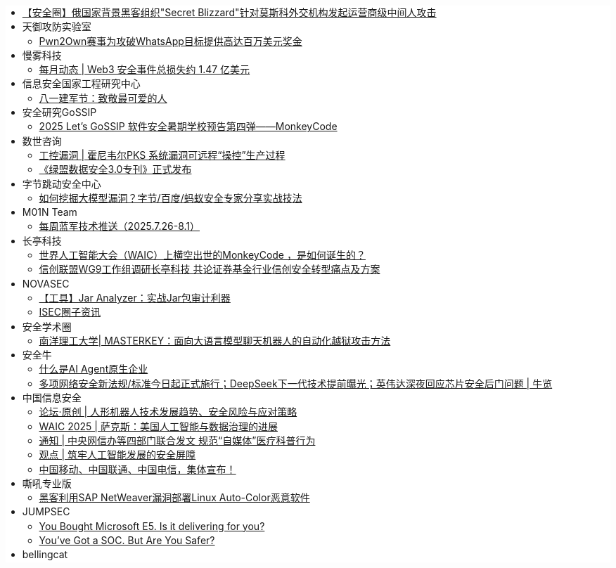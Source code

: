   - [【安全圈】俄国家背景黑客组织"Secret Blizzard"针对莫斯科外交机构发起运营商级中间人攻击](https://mp.weixin.qq.com/s?__biz=MzIzMzE4NDU1OQ==&mid=2652070935&idx=4&sn=afd5dfe192923844171315fcc3b63ed6)
- 天御攻防实验室
  - [Pwn2Own赛事为攻破WhatsApp目标提供高达百万美元奖金](https://mp.weixin.qq.com/s?__biz=MzU0MzgyMzM2Nw==&mid=2247486461&idx=1&sn=4096d675dd9cf30b4e61f9c41a6c0ab6)
- 慢雾科技
  - [每月动态 | Web3 安全事件总损失约 1.47 亿美元](https://mp.weixin.qq.com/s?__biz=MzU4ODQ3NTM2OA==&mid=2247502800&idx=1&sn=cdf890a5b63ad229dbf1eef9e8eb4004)
- 信息安全国家工程研究中心
  - [八一建军节：致敬最可爱的人](https://mp.weixin.qq.com/s?__biz=MzU5OTQ0NzY3Ng==&mid=2247500472&idx=1&sn=ef5a603a7edd99497c5d2c0ef8d9d59d)
- 安全研究GoSSIP
  - [2025 Let’s GoSSIP 软件安全暑期学校预告第四弹——MonkeyCode](https://mp.weixin.qq.com/s?__biz=Mzg5ODUxMzg0Ng==&mid=2247500517&idx=1&sn=5e0bcaf83a1993c99617b79cd3834669)
- 数世咨询
  - [工控漏洞 | 霍尼韦尔PKS 系统漏洞可远程“操控”生产过程](https://mp.weixin.qq.com/s?__biz=MzkxNzA3MTgyNg==&mid=2247539741&idx=1&sn=31425a5d2aaf37bdc772f0d33d0b7d2e)
  - [《绿盟数据安全3.0专刊》正式发布](https://mp.weixin.qq.com/s?__biz=MzkxNzA3MTgyNg==&mid=2247539741&idx=2&sn=399338b9931326c9e8995cfebb14e575)
- 字节跳动安全中心
  - [如何挖掘大模型漏洞？字节/百度/蚂蚁安全专家分享实战技法](https://mp.weixin.qq.com/s?__biz=MzUzMzcyMDYzMw==&mid=2247495266&idx=1&sn=b41014368afd3e192c46fd604881d3ca)
- M01N Team
  - [每周蓝军技术推送（2025.7.26-8.1）](https://mp.weixin.qq.com/s?__biz=MzkyMTI0NjA3OA==&mid=2247494295&idx=1&sn=841d2a56685310ebee875f445cd06146)
- 长亭科技
  - [世界人工智能大会（WAIC）上横空出世的MonkeyCode ，是如何诞生的？](https://mp.weixin.qq.com/s?__biz=MzIwNDA2NDk5OQ==&mid=2651389529&idx=1&sn=35221dc38b2754485d97c15f725e401f)
  - [信创联盟WG9工作组调研长亭科技 共论证券基金行业信创安全转型痛点及方案](https://mp.weixin.qq.com/s?__biz=MzIwNDA2NDk5OQ==&mid=2651389529&idx=2&sn=f7043b9bada6f6ebd89d669af2fb233a)
- NOVASEC
  - [【工具】Jar Analyzer：实战Jar包审计利器](https://mp.weixin.qq.com/s?__biz=MzUzODU3ODA0MA==&mid=2247490730&idx=1&sn=7b249be9bec52463de2083b9e46c557e)
  - [ISEC圈子资讯](https://mp.weixin.qq.com/s?__biz=MzUzODU3ODA0MA==&mid=2247490730&idx=2&sn=31b93517b87b7261695029434e8d8133)
- 安全学术圈
  - [南洋理工大学| MASTERKEY：面向大语言模型聊天机器人的自动化越狱攻击方法](https://mp.weixin.qq.com/s?__biz=MzU5MTM5MTQ2MA==&mid=2247493166&idx=1&sn=23e116437009e837af2faf226a070c90)
- 安全牛
  - [什么是AI Agent原生企业](https://mp.weixin.qq.com/s?__biz=MjM5Njc3NjM4MA==&mid=2651138200&idx=1&sn=453efe07f14c13ac3cfd421f02e77150)
  - [多项网络安全新法规/标准今日起正式施行；DeepSeek下一代技术提前曝光；英伟达深夜回应芯片安全后门问题 | 牛览](https://mp.weixin.qq.com/s?__biz=MjM5Njc3NjM4MA==&mid=2651138200&idx=2&sn=43458e9e55a6ebf954cbd690d7455060)
- 中国信息安全
  - [论坛·原创 | 人形机器人技术发展趋势、安全风险与应对策略](https://mp.weixin.qq.com/s?__biz=MzA5MzE5MDAzOA==&mid=2664246750&idx=1&sn=443753d61556c22f9fa7de7039f82e4d)
  - [WAIC 2025 | 萨克斯：美国人工智能与数据治理的进展](https://mp.weixin.qq.com/s?__biz=MzA5MzE5MDAzOA==&mid=2664246750&idx=2&sn=0eaf3631da009cb7d1816bb368abd6e4)
  - [通知 | 中央网信办等四部门联合发文 规范“自媒体”医疗科普行为](https://mp.weixin.qq.com/s?__biz=MzA5MzE5MDAzOA==&mid=2664246750&idx=3&sn=407854007f3c6822009cea1e2bb78e40)
  - [观点 | 筑牢人工智能发展的安全屏障](https://mp.weixin.qq.com/s?__biz=MzA5MzE5MDAzOA==&mid=2664246750&idx=4&sn=e261402735502a8e893a61a4ace651c3)
  - [中国移动、中国联通、中国电信，集体宣布！](https://mp.weixin.qq.com/s?__biz=MzA5MzE5MDAzOA==&mid=2664246750&idx=5&sn=5cbdb0483894f0bc548f7a5fa878d1bb)
- 嘶吼专业版
  - [黑客利用SAP NetWeaver漏洞部署Linux Auto-Color恶意软件](https://mp.weixin.qq.com/s?__biz=MzI0MDY1MDU4MQ==&mid=2247584063&idx=1&sn=05fe960246f7ffb6e260883fd48089a6)
- JUMPSEC
  - [You Bought Microsoft E5. Is it delivering for you?](https://www.jumpsec.com/guides/microsoft-e5-licence-is-it-working/)
  - [You’ve Got a SOC. But Are You Safer?](https://www.jumpsec.com/guides/youve-got-a-soc-but-are-you-safer/)
- bellingcat